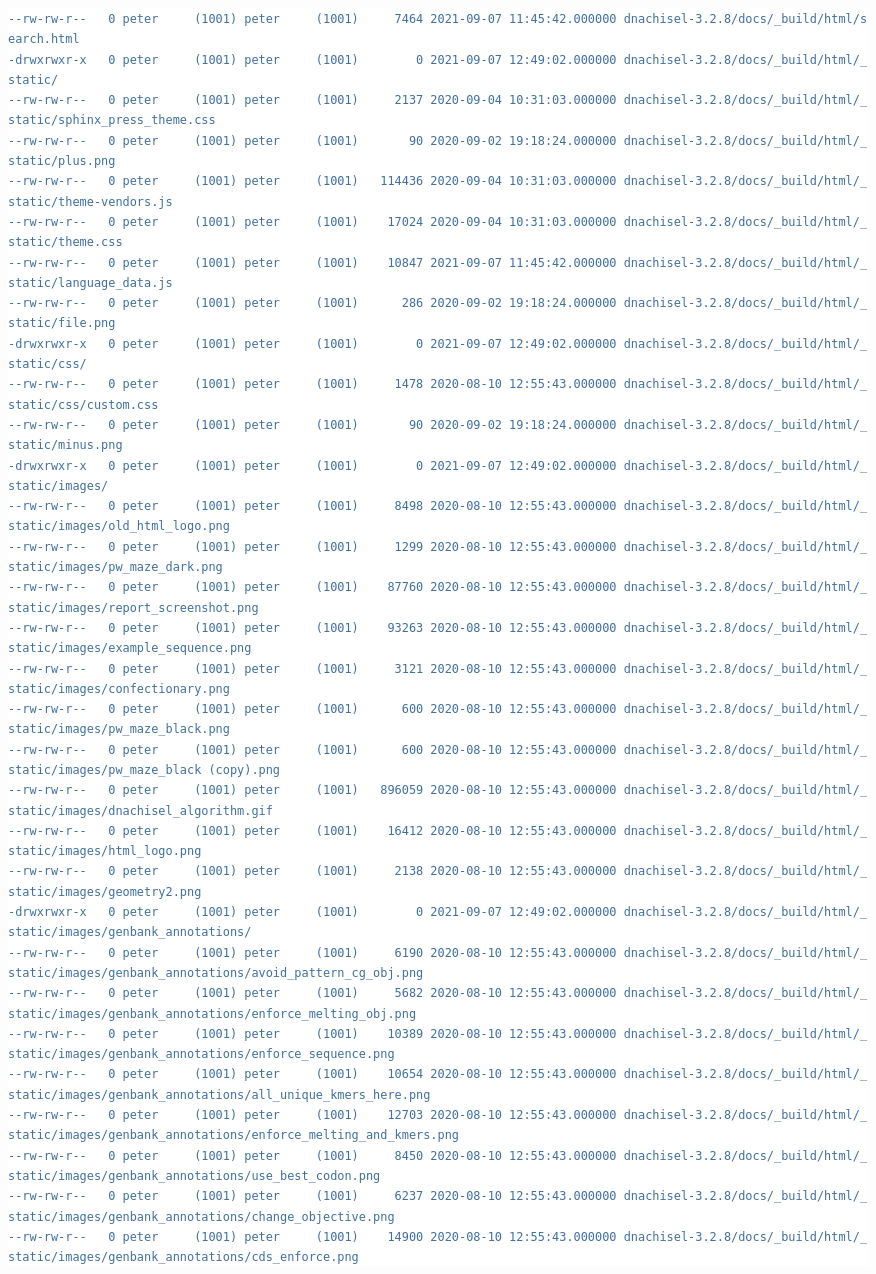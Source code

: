 ```diff
--rw-rw-r--   0 peter     (1001) peter     (1001)     7464 2021-09-07 11:45:42.000000 dnachisel-3.2.8/docs/_build/html/search.html
-drwxrwxr-x   0 peter     (1001) peter     (1001)        0 2021-09-07 12:49:02.000000 dnachisel-3.2.8/docs/_build/html/_static/
--rw-rw-r--   0 peter     (1001) peter     (1001)     2137 2020-09-04 10:31:03.000000 dnachisel-3.2.8/docs/_build/html/_static/sphinx_press_theme.css
--rw-rw-r--   0 peter     (1001) peter     (1001)       90 2020-09-02 19:18:24.000000 dnachisel-3.2.8/docs/_build/html/_static/plus.png
--rw-rw-r--   0 peter     (1001) peter     (1001)   114436 2020-09-04 10:31:03.000000 dnachisel-3.2.8/docs/_build/html/_static/theme-vendors.js
--rw-rw-r--   0 peter     (1001) peter     (1001)    17024 2020-09-04 10:31:03.000000 dnachisel-3.2.8/docs/_build/html/_static/theme.css
--rw-rw-r--   0 peter     (1001) peter     (1001)    10847 2021-09-07 11:45:42.000000 dnachisel-3.2.8/docs/_build/html/_static/language_data.js
--rw-rw-r--   0 peter     (1001) peter     (1001)      286 2020-09-02 19:18:24.000000 dnachisel-3.2.8/docs/_build/html/_static/file.png
-drwxrwxr-x   0 peter     (1001) peter     (1001)        0 2021-09-07 12:49:02.000000 dnachisel-3.2.8/docs/_build/html/_static/css/
--rw-rw-r--   0 peter     (1001) peter     (1001)     1478 2020-08-10 12:55:43.000000 dnachisel-3.2.8/docs/_build/html/_static/css/custom.css
--rw-rw-r--   0 peter     (1001) peter     (1001)       90 2020-09-02 19:18:24.000000 dnachisel-3.2.8/docs/_build/html/_static/minus.png
-drwxrwxr-x   0 peter     (1001) peter     (1001)        0 2021-09-07 12:49:02.000000 dnachisel-3.2.8/docs/_build/html/_static/images/
--rw-rw-r--   0 peter     (1001) peter     (1001)     8498 2020-08-10 12:55:43.000000 dnachisel-3.2.8/docs/_build/html/_static/images/old_html_logo.png
--rw-rw-r--   0 peter     (1001) peter     (1001)     1299 2020-08-10 12:55:43.000000 dnachisel-3.2.8/docs/_build/html/_static/images/pw_maze_dark.png
--rw-rw-r--   0 peter     (1001) peter     (1001)    87760 2020-08-10 12:55:43.000000 dnachisel-3.2.8/docs/_build/html/_static/images/report_screenshot.png
--rw-rw-r--   0 peter     (1001) peter     (1001)    93263 2020-08-10 12:55:43.000000 dnachisel-3.2.8/docs/_build/html/_static/images/example_sequence.png
--rw-rw-r--   0 peter     (1001) peter     (1001)     3121 2020-08-10 12:55:43.000000 dnachisel-3.2.8/docs/_build/html/_static/images/confectionary.png
--rw-rw-r--   0 peter     (1001) peter     (1001)      600 2020-08-10 12:55:43.000000 dnachisel-3.2.8/docs/_build/html/_static/images/pw_maze_black.png
--rw-rw-r--   0 peter     (1001) peter     (1001)      600 2020-08-10 12:55:43.000000 dnachisel-3.2.8/docs/_build/html/_static/images/pw_maze_black (copy).png
--rw-rw-r--   0 peter     (1001) peter     (1001)   896059 2020-08-10 12:55:43.000000 dnachisel-3.2.8/docs/_build/html/_static/images/dnachisel_algorithm.gif
--rw-rw-r--   0 peter     (1001) peter     (1001)    16412 2020-08-10 12:55:43.000000 dnachisel-3.2.8/docs/_build/html/_static/images/html_logo.png
--rw-rw-r--   0 peter     (1001) peter     (1001)     2138 2020-08-10 12:55:43.000000 dnachisel-3.2.8/docs/_build/html/_static/images/geometry2.png
-drwxrwxr-x   0 peter     (1001) peter     (1001)        0 2021-09-07 12:49:02.000000 dnachisel-3.2.8/docs/_build/html/_static/images/genbank_annotations/
--rw-rw-r--   0 peter     (1001) peter     (1001)     6190 2020-08-10 12:55:43.000000 dnachisel-3.2.8/docs/_build/html/_static/images/genbank_annotations/avoid_pattern_cg_obj.png
--rw-rw-r--   0 peter     (1001) peter     (1001)     5682 2020-08-10 12:55:43.000000 dnachisel-3.2.8/docs/_build/html/_static/images/genbank_annotations/enforce_melting_obj.png
--rw-rw-r--   0 peter     (1001) peter     (1001)    10389 2020-08-10 12:55:43.000000 dnachisel-3.2.8/docs/_build/html/_static/images/genbank_annotations/enforce_sequence.png
--rw-rw-r--   0 peter     (1001) peter     (1001)    10654 2020-08-10 12:55:43.000000 dnachisel-3.2.8/docs/_build/html/_static/images/genbank_annotations/all_unique_kmers_here.png
--rw-rw-r--   0 peter     (1001) peter     (1001)    12703 2020-08-10 12:55:43.000000 dnachisel-3.2.8/docs/_build/html/_static/images/genbank_annotations/enforce_melting_and_kmers.png
--rw-rw-r--   0 peter     (1001) peter     (1001)     8450 2020-08-10 12:55:43.000000 dnachisel-3.2.8/docs/_build/html/_static/images/genbank_annotations/use_best_codon.png
--rw-rw-r--   0 peter     (1001) peter     (1001)     6237 2020-08-10 12:55:43.000000 dnachisel-3.2.8/docs/_build/html/_static/images/genbank_annotations/change_objective.png
--rw-rw-r--   0 peter     (1001) peter     (1001)    14900 2020-08-10 12:55:43.000000 dnachisel-3.2.8/docs/_build/html/_static/images/genbank_annotations/cds_enforce.png
```